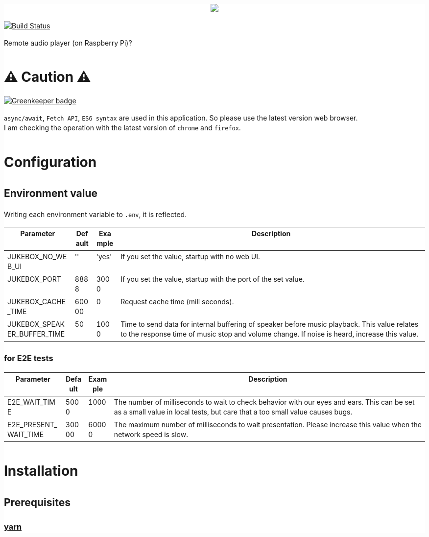 <p align="center">
  <img src="https://raw.githubusercontent.com/unblee/jukebox/master/assets/img/logo.png">
</div>

[![Build Status](https://travis-ci.org/unblee/jukebox.svg?branch=master)](https://travis-ci.org/unblee/jukebox)

Remote audio player (on Raspberry Pi)?

# ⚠️ Caution ⚠️

[![Greenkeeper badge](https://badges.greenkeeper.io/unblee/jukebox.svg)](https://greenkeeper.io/)

`async/await`, `Fetch API`, `ES6 syntax` are used in this application.
So please use the latest version web browser.  
I am checking the operation with the latest version of `chrome` and `firefox`.

# Configuration

## Environment value

Writing each environment variable to `.env`, it is reflected.

|Parameter|Default|Example|Description|
|-|-|-|-|
|JUKEBOX_NO_WEB_UI|''|'yes'|If you set the value, startup with no web UI.|
|JUKEBOX_PORT|8888|3000|If you set the value, startup with the port of the set value.|
|JUKEBOX_CACHE_TIME|60000|0|Request cache time (mill seconds).|
|JUKEBOX_SPEAKER_BUFFER_TIME|50|1000|Time to send data for internal buffering of speaker before music playback. This value relates to the response time of music stop and volume change. If noise is heard, increase this value.|

### for E2E tests

|Parameter|Default|Example|Description|
|-|-|-|-|
|E2E_WAIT_TIME|5000|1000|The number of milliseconds to wait to check behavior with our eyes and ears. This can be set as a small value in local tests, but care that a too small value causes bugs.|
|E2E_PRESENT_WAIT_TIME|30000|60000|The maximum number of milliseconds to wait presentation. Please increase this value when the network speed is slow.|

# Installation

## Prerequisites

### [yarn](https://yarnpkg.com)
